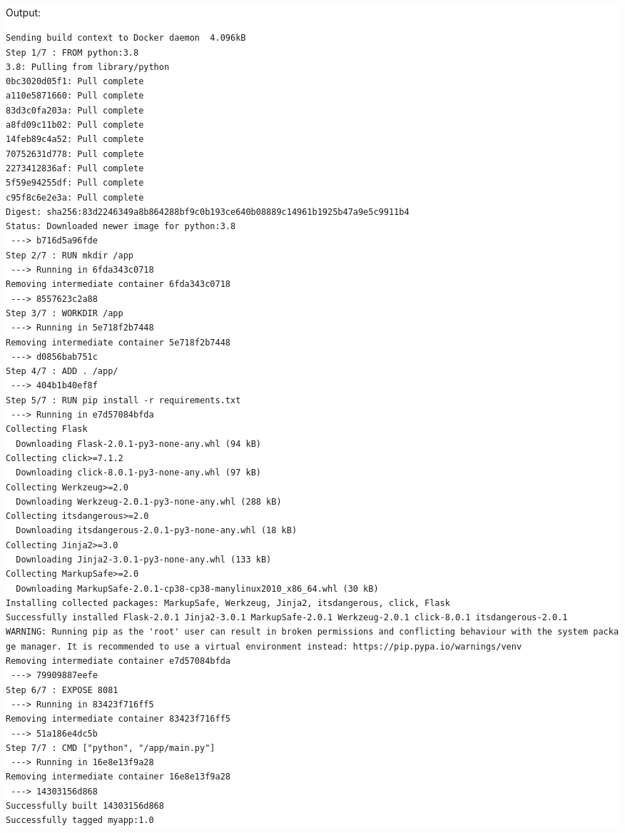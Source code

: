 Output:

```
Sending build context to Docker daemon  4.096kB
Step 1/7 : FROM python:3.8
3.8: Pulling from library/python
0bc3020d05f1: Pull complete 
a110e5871660: Pull complete 
83d3c0fa203a: Pull complete 
a8fd09c11b02: Pull complete 
14feb89c4a52: Pull complete 
70752631d778: Pull complete 
2273412836af: Pull complete 
5f59e94255df: Pull complete 
c95f8c6e2e3a: Pull complete 
Digest: sha256:83d2246349a8b864288bf9c0b193ce640b08889c14961b1925b47a9e5c9911b4
Status: Downloaded newer image for python:3.8
 ---> b716d5a96fde
Step 2/7 : RUN mkdir /app
 ---> Running in 6fda343c0718
Removing intermediate container 6fda343c0718
 ---> 8557623c2a88
Step 3/7 : WORKDIR /app
 ---> Running in 5e718f2b7448
Removing intermediate container 5e718f2b7448
 ---> d0856bab751c
Step 4/7 : ADD . /app/
 ---> 404b1b40ef8f
Step 5/7 : RUN pip install -r requirements.txt
 ---> Running in e7d57084bfda
Collecting Flask
  Downloading Flask-2.0.1-py3-none-any.whl (94 kB)
Collecting click>=7.1.2
  Downloading click-8.0.1-py3-none-any.whl (97 kB)
Collecting Werkzeug>=2.0
  Downloading Werkzeug-2.0.1-py3-none-any.whl (288 kB)
Collecting itsdangerous>=2.0
  Downloading itsdangerous-2.0.1-py3-none-any.whl (18 kB)
Collecting Jinja2>=3.0
  Downloading Jinja2-3.0.1-py3-none-any.whl (133 kB)
Collecting MarkupSafe>=2.0
  Downloading MarkupSafe-2.0.1-cp38-cp38-manylinux2010_x86_64.whl (30 kB)
Installing collected packages: MarkupSafe, Werkzeug, Jinja2, itsdangerous, click, Flask
Successfully installed Flask-2.0.1 Jinja2-3.0.1 MarkupSafe-2.0.1 Werkzeug-2.0.1 click-8.0.1 itsdangerous-2.0.1
WARNING: Running pip as the 'root' user can result in broken permissions and conflicting behaviour with the system package manager. It is recommended to use a virtual environment instead: https://pip.pypa.io/warnings/venv
Removing intermediate container e7d57084bfda
 ---> 79909887eefe
Step 6/7 : EXPOSE 8081
 ---> Running in 83423f716ff5
Removing intermediate container 83423f716ff5
 ---> 51a186e4dc5b
Step 7/7 : CMD ["python", "/app/main.py"]
 ---> Running in 16e8e13f9a28
Removing intermediate container 16e8e13f9a28
 ---> 14303156d868
Successfully built 14303156d868
Successfully tagged myapp:1.0
```
